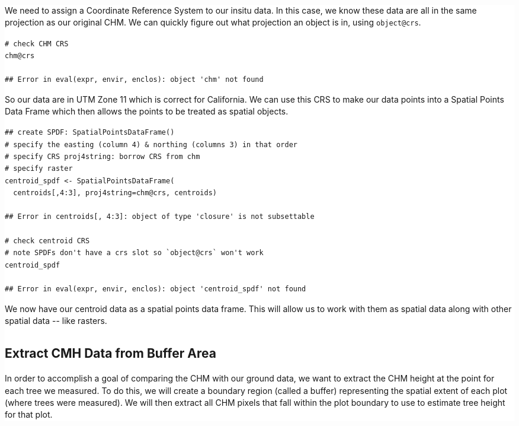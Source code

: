 We need to assign a Coordinate Reference System to our insitu data. In this case, 
we know these data are all in the same projection as our original CHM. We can 
quickly figure out what projection an object is in, using `object@crs`.


    # check CHM CRS
    chm@crs

    ## Error in eval(expr, envir, enclos): object 'chm' not found

So our data are in UTM Zone 11 which is correct for California. We can use this 
CRS to make our data points into a Spatial Points Data Frame which then allows 
the points to be treated as spatial objects. 


    ## create SPDF: SpatialPointsDataFrame()
    # specify the easting (column 4) & northing (columns 3) in that order
    # specify CRS proj4string: borrow CRS from chm 
    # specify raster
    centroid_spdf <- SpatialPointsDataFrame(
      centroids[,4:3], proj4string=chm@crs, centroids)

    ## Error in centroids[, 4:3]: object of type 'closure' is not subsettable

    # check centroid CRS
    # note SPDFs don't have a crs slot so `object@crs` won't work
    centroid_spdf

    ## Error in eval(expr, envir, enclos): object 'centroid_spdf' not found

We now have our centroid data as a spatial points data frame. This will allow us
to work with them as spatial data along with other spatial data -- like rasters. 


## Extract CMH Data from Buffer Area

In order to accomplish a goal of comparing the CHM with our ground data, we 
want to extract the CHM height at the point for each tree we measured. To do this,
we will create a boundary region (called a buffer) representing the spatial
extent of each plot (where trees were measured). We will then extract all CHM pixels
that fall within the plot boundary to use to estimate tree height for that plot.
